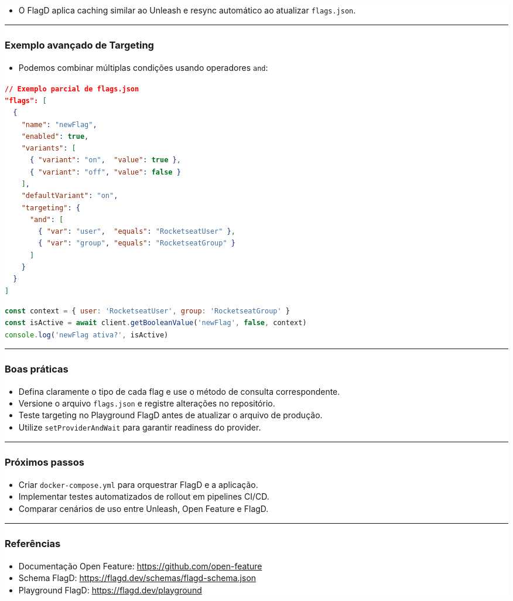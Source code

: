 - O FlagD aplica caching similar ao Unleash e resync automático ao atualizar `flags.json`.

---

### Exemplo avançado de Targeting

- Podemos combinar múltiplas condições usando operadores `and`:

```json
// Exemplo parcial de flags.json
"flags": [
  {
    "name": "newFlag",
    "enabled": true,
    "variants": [
      { "variant": "on",  "value": true },
      { "variant": "off", "value": false }
    ],
    "defaultVariant": "on",
    "targeting": {
      "and": [
        { "var": "user",  "equals": "RocketseatUser" },
        { "var": "group", "equals": "RocketseatGroup" }
      ]
    }
  }
]
```

```js
const context = { user: 'RocketseatUser', group: 'RocketseatGroup' }
const isActive = await client.getBooleanValue('newFlag', false, context)
console.log('newFlag ativa?', isActive)
```

---

### Boas práticas

- Defina claramente o tipo de cada flag e use o método de consulta correspondente.
- Versione o arquivo `flags.json` e registre alterações no repositório.
- Teste targeting no Playground FlagD antes de atualizar o arquivo de produção.
- Utilize `setProviderAndWait` para garantir readiness do provider.

---

### Próximos passos

- Criar `docker-compose.yml` para orquestrar FlagD e a aplicação.
- Implementar testes automatizados de rollout em pipelines CI/CD.
- Comparar cenários de uso entre Unleash, Open Feature e FlagD.

---

### Referências

- Documentação Open Feature: https://github.com/open-feature
- Schema FlagD: https://flagd.dev/schemas/flagd-schema.json
- Playground FlagD: https://flagd.dev/playground
